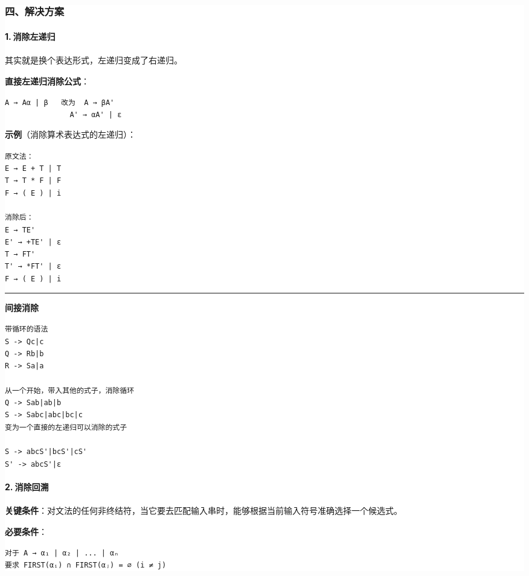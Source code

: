 ### **四、解决方案**

#### **1. 消除左递归**

其实就是换个表达形式，左递归变成了右递归。

**直接左递归消除公式**：
```
A → Aα | β   改为  A → βA'
               A' → αA' | ε
```

**示例**（消除算术表达式的左递归）：
```
原文法：
E → E + T | T
T → T * F | F  
F → ( E ) | i

消除后：
E → TE'
E' → +TE' | ε
T → FT'  
T' → *FT' | ε
F → ( E ) | i
```

---

**间接消除**
```
带循环的语法
S -> Qc|c
Q -> Rb|b
R -> Sa|a

从一个开始，带入其他的式子，消除循环
Q -> Sab|ab|b
S -> Sabc|abc|bc|c
变为一个直接的左递归可以消除的式子

S -> abcS'|bcS'|cS'
S' -> abcS'|ε
```



#### **2. 消除回溯**

**关键条件**：对文法的任何非终结符，当它要去匹配输入串时，能够根据当前输入符号准确选择一个候选式。

**必要条件**：
```
对于 A → α₁ | α₂ | ... | αₙ
要求 FIRST(αᵢ) ∩ FIRST(αⱼ) = ∅ (i ≠ j)
```
